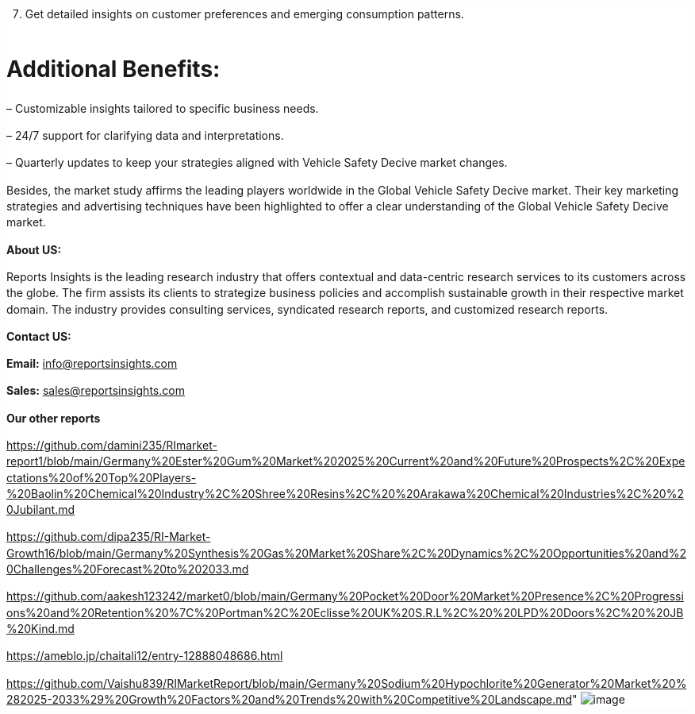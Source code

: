 7. Get detailed insights on customer preferences and emerging consumption patterns.

# <strong>Additional Benefits:</strong>

– Customizable insights tailored to specific business needs.

– 24/7 support for clarifying data and interpretations.

– Quarterly updates to keep your strategies aligned with Vehicle Safety Decive market changes.

Besides, the market study affirms the leading players worldwide in the Global Vehicle Safety Decive market. Their key marketing strategies and advertising techniques have been highlighted to offer a clear understanding of the Global Vehicle Safety Decive market.

<strong><strong>About US</strong>:</strong>

Reports Insights is the leading research industry that offers contextual and data-centric research services to its customers across the globe. The firm assists its clients to strategize business policies and accomplish sustainable growth in their respective market domain. The industry provides consulting services, syndicated research reports, and customized research reports.

<strong>Contact US:</strong>

<p class=><b>Email:</b> <a href=mailto:info@reportsinsights.com>info@reportsinsights.com</a></p>
<p class=><b>Sales:</b> <a href=mailto:sales@reportsinsights.com>sales@reportsinsights.com</a></p>

<strong>Our other reports</strong>

<a href=https://github.com/damini235/RImarket-report1/blob/main/Germany%20Ester%20Gum%20Market%202025%20Current%20and%20Future%20Prospects%2C%20Expectations%20of%20Top%20Players-%20Baolin%20Chemical%20Industry%2C%20Shree%20Resins%2C%20%20Arakawa%20Chemical%20Industries%2C%20%20Jubilant.md>https://github.com/damini235/RImarket-report1/blob/main/Germany%20Ester%20Gum%20Market%202025%20Current%20and%20Future%20Prospects%2C%20Expectations%20of%20Top%20Players-%20Baolin%20Chemical%20Industry%2C%20Shree%20Resins%2C%20%20Arakawa%20Chemical%20Industries%2C%20%20Jubilant.md</a>

<a href=https://github.com/dipa235/RI-Market-Growth16/blob/main/Germany%20Synthesis%20Gas%20Market%20Share%2C%20Dynamics%2C%20Opportunities%20and%20Challenges%20Forecast%20to%202033.md>https://github.com/dipa235/RI-Market-Growth16/blob/main/Germany%20Synthesis%20Gas%20Market%20Share%2C%20Dynamics%2C%20Opportunities%20and%20Challenges%20Forecast%20to%202033.md</a>

<a href=https://github.com/aakesh123242/market0/blob/main/Germany%20Pocket%20Door%20Market%20Presence%2C%20Progressions%20and%20Retention%20%7C%20Portman%2C%20Eclisse%20UK%20S.R.L%2C%20%20LPD%20Doors%2C%20%20JB%20Kind.md>https://github.com/aakesh123242/market0/blob/main/Germany%20Pocket%20Door%20Market%20Presence%2C%20Progressions%20and%20Retention%20%7C%20Portman%2C%20Eclisse%20UK%20S.R.L%2C%20%20LPD%20Doors%2C%20%20JB%20Kind.md</a>

<a href=https://ameblo.jp/chaitali12/entry-12888048686.html>https://ameblo.jp/chaitali12/entry-12888048686.html</a>

<a href=https://github.com/Vaishu839/RIMarketReport/blob/main/Germany%20Sodium%20Hypochlorite%20Generator%20Market%20%282025-2033%29%20Growth%20Factors%20and%20Trends%20with%20Competitive%20Landscape.md>https://github.com/Vaishu839/RIMarketReport/blob/main/Germany%20Sodium%20Hypochlorite%20Generator%20Market%20%282025-2033%29%20Growth%20Factors%20and%20Trends%20with%20Competitive%20Landscape.md</a>"
![image](https://github.com/user-attachments/assets/64353a32-3d55-4401-968a-0eaa38cec66b)
